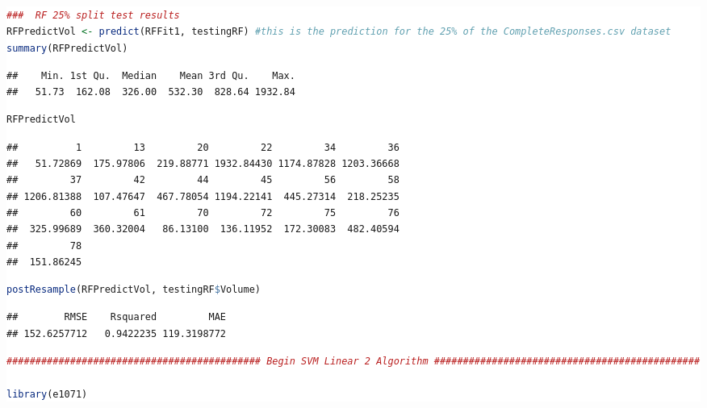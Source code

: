 ``` r
###  RF 25% split test results
RFPredictVol <- predict(RFFit1, testingRF) #this is the prediction for the 25% of the CompleteResponses.csv dataset
summary(RFPredictVol)
```

    ##    Min. 1st Qu.  Median    Mean 3rd Qu.    Max. 
    ##   51.73  162.08  326.00  532.30  828.64 1932.84

``` r
RFPredictVol
```

    ##          1         13         20         22         34         36 
    ##   51.72869  175.97806  219.88771 1932.84430 1174.87828 1203.36668 
    ##         37         42         44         45         56         58 
    ## 1206.81388  107.47647  467.78054 1194.22141  445.27314  218.25235 
    ##         60         61         70         72         75         76 
    ##  325.99689  360.32004   86.13100  136.11952  172.30083  482.40594 
    ##         78 
    ##  151.86245

``` r
postResample(RFPredictVol, testingRF$Volume)  
```

    ##        RMSE    Rsquared         MAE 
    ## 152.6257712   0.9422235 119.3198772

``` r
############################################ Begin SVM Linear 2 Algorithm ##############################################

library(e1071)
```
